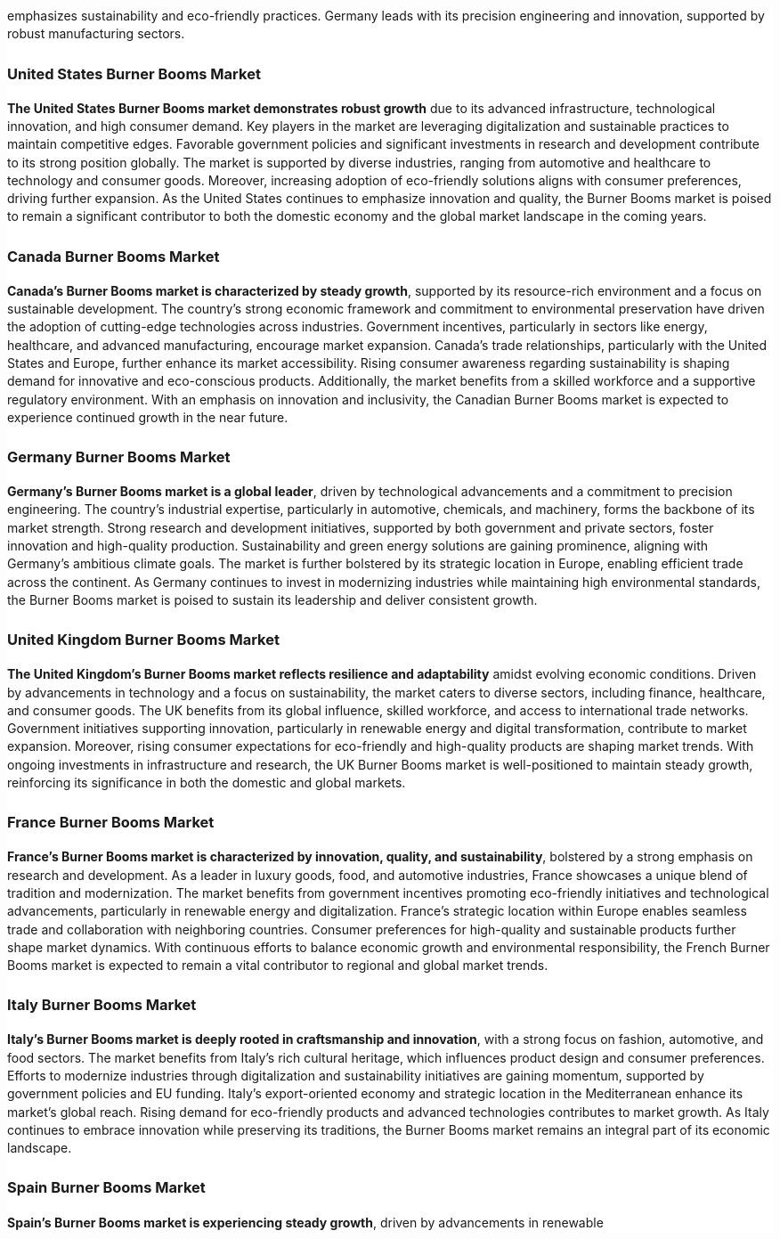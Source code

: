 emphasizes sustainability and eco-friendly practices. Germany leads with its precision engineering and innovation, supported by robust manufacturing sectors.</span></em></p></blockquote><h3><strong>United States Burner Booms Market</strong></h3><p><strong>The United States Burner Booms market demonstrates robust growth</strong> due to its advanced infrastructure, technological innovation, and high consumer demand. Key players in the market are leveraging digitalization and sustainable practices to maintain competitive edges. Favorable government policies and significant investments in research and development contribute to its strong position globally. The market is supported by diverse industries, ranging from automotive and healthcare to technology and consumer goods. Moreover, increasing adoption of eco-friendly solutions aligns with consumer preferences, driving further expansion. As the United States continues to emphasize innovation and quality, the Burner Booms market is poised to remain a significant contributor to both the domestic economy and the global market landscape in the coming years.</p><h3><strong>Canada Burner Booms Market</strong></h3><p><strong>Canada&rsquo;s Burner Booms market is characterized by steady growth</strong>, supported by its resource-rich environment and a focus on sustainable development. The country&rsquo;s strong economic framework and commitment to environmental preservation have driven the adoption of cutting-edge technologies across industries. Government incentives, particularly in sectors like energy, healthcare, and advanced manufacturing, encourage market expansion. Canada&rsquo;s trade relationships, particularly with the United States and Europe, further enhance its market accessibility. Rising consumer awareness regarding sustainability is shaping demand for innovative and eco-conscious products. Additionally, the market benefits from a skilled workforce and a supportive regulatory environment. With an emphasis on innovation and inclusivity, the Canadian Burner Booms market is expected to experience continued growth in the near future.</p><h3><strong>Germany Burner Booms Market</strong></h3><p><strong>Germany&rsquo;s Burner Booms market is a global leader</strong>, driven by technological advancements and a commitment to precision engineering. The country&rsquo;s industrial expertise, particularly in automotive, chemicals, and machinery, forms the backbone of its market strength. Strong research and development initiatives, supported by both government and private sectors, foster innovation and high-quality production. Sustainability and green energy solutions are gaining prominence, aligning with Germany&rsquo;s ambitious climate goals. The market is further bolstered by its strategic location in Europe, enabling efficient trade across the continent. As Germany continues to invest in modernizing industries while maintaining high environmental standards, the Burner Booms market is poised to sustain its leadership and deliver consistent growth.</p><h3><strong>United Kingdom Burner Booms Market</strong></h3><p><strong>The United Kingdom&rsquo;s Burner Booms market reflects resilience and adaptability</strong> amidst evolving economic conditions. Driven by advancements in technology and a focus on sustainability, the market caters to diverse sectors, including finance, healthcare, and consumer goods. The UK benefits from its global influence, skilled workforce, and access to international trade networks. Government initiatives supporting innovation, particularly in renewable energy and digital transformation, contribute to market expansion. Moreover, rising consumer expectations for eco-friendly and high-quality products are shaping market trends. With ongoing investments in infrastructure and research, the UK Burner Booms market is well-positioned to maintain steady growth, reinforcing its significance in both the domestic and global markets.</p><h3><strong>France Burner Booms Market</strong></h3><p><strong>France&rsquo;s Burner Booms market is characterized by innovation, quality, and sustainability</strong>, bolstered by a strong emphasis on research and development. As a leader in luxury goods, food, and automotive industries, France showcases a unique blend of tradition and modernization. The market benefits from government incentives promoting eco-friendly initiatives and technological advancements, particularly in renewable energy and digitalization. France&rsquo;s strategic location within Europe enables seamless trade and collaboration with neighboring countries. Consumer preferences for high-quality and sustainable products further shape market dynamics. With continuous efforts to balance economic growth and environmental responsibility, the French Burner Booms market is expected to remain a vital contributor to regional and global market trends.</p><h3><strong>Italy Burner Booms Market</strong></h3><p><strong>Italy&rsquo;s Burner Booms market is deeply rooted in craftsmanship and innovation</strong>, with a strong focus on fashion, automotive, and food sectors. The market benefits from Italy&rsquo;s rich cultural heritage, which influences product design and consumer preferences. Efforts to modernize industries through digitalization and sustainability initiatives are gaining momentum, supported by government policies and EU funding. Italy&rsquo;s export-oriented economy and strategic location in the Mediterranean enhance its market&rsquo;s global reach. Rising demand for eco-friendly products and advanced technologies contributes to market growth. As Italy continues to embrace innovation while preserving its traditions, the Burner Booms market remains an integral part of its economic landscape.</p><h3><strong>Spain Burner Booms Market</strong></h3><p><strong>Spain&rsquo;s Burner Booms market is experiencing steady growth</strong>, driven by advancements in renewable